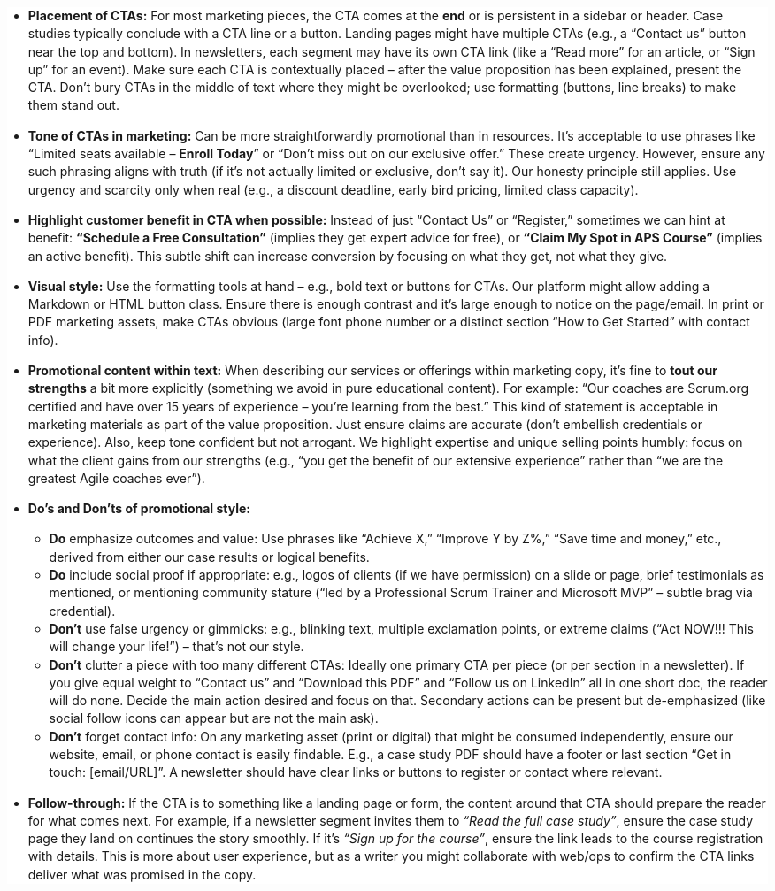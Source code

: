 - **Placement of CTAs:** For most marketing pieces, the CTA comes at the **end** or is persistent in a sidebar or header. Case studies typically conclude with a CTA line or a button. Landing pages might have multiple CTAs (e.g., a “Contact us” button near the top and bottom). In newsletters, each segment may have its own CTA link (like a “Read more” for an article, or “Sign up” for an event). Make sure each CTA is contextually placed – after the value proposition has been explained, present the CTA. Don’t bury CTAs in the middle of text where they might be overlooked; use formatting (buttons, line breaks) to make them stand out.

- **Tone of CTAs in marketing:** Can be more straightforwardly promotional than in resources. It’s acceptable to use phrases like “Limited seats available – **Enroll Today**” or “Don’t miss out on our exclusive offer.” These create urgency. However, ensure any such phrasing aligns with truth (if it’s not actually limited or exclusive, don’t say it). Our honesty principle still applies. Use urgency and scarcity only when real (e.g., a discount deadline, early bird pricing, limited class capacity).

- **Highlight customer benefit in CTA when possible:** Instead of just “Contact Us” or “Register,” sometimes we can hint at benefit: **“Schedule a Free Consultation”** (implies they get expert advice for free), or **“Claim My Spot in APS Course”** (implies an active benefit). This subtle shift can increase conversion by focusing on what they get, not what they give.

- **Visual style:** Use the formatting tools at hand – e.g., bold text or buttons for CTAs. Our platform might allow adding a Markdown or HTML button class. Ensure there is enough contrast and it’s large enough to notice on the page/email. In print or PDF marketing assets, make CTAs obvious (large font phone number or a distinct section “How to Get Started” with contact info).

- **Promotional content within text:** When describing our services or offerings within marketing copy, it’s fine to **tout our strengths** a bit more explicitly (something we avoid in pure educational content). For example: “Our coaches are Scrum.org certified and have over 15 years of experience – you’re learning from the best.” This kind of statement is acceptable in marketing materials as part of the value proposition. Just ensure claims are accurate (don’t embellish credentials or experience). Also, keep tone confident but not arrogant. We highlight expertise and unique selling points humbly: focus on what the client gains from our strengths (e.g., “you get the benefit of our extensive experience” rather than “we are the greatest Agile coaches ever”).

- **Do’s and Don’ts of promotional style:**

  - **Do** emphasize outcomes and value: Use phrases like “Achieve X,” “Improve Y by Z%,” “Save time and money,” etc., derived from either our case results or logical benefits.
  - **Do** include social proof if appropriate: e.g., logos of clients (if we have permission) on a slide or page, brief testimonials as mentioned, or mentioning community stature (“led by a Professional Scrum Trainer and Microsoft MVP” – subtle brag via credential).
  - **Don’t** use false urgency or gimmicks: e.g., blinking text, multiple exclamation points, or extreme claims (“Act NOW!!! This will change your life!”) – that’s not our style.
  - **Don’t** clutter a piece with too many different CTAs: Ideally one primary CTA per piece (or per section in a newsletter). If you give equal weight to “Contact us” and “Download this PDF” and “Follow us on LinkedIn” all in one short doc, the reader will do none. Decide the main action desired and focus on that. Secondary actions can be present but de-emphasized (like social follow icons can appear but are not the main ask).
  - **Don’t** forget contact info: On any marketing asset (print or digital) that might be consumed independently, ensure our website, email, or phone contact is easily findable. E.g., a case study PDF should have a footer or last section “Get in touch: \[email/URL]”. A newsletter should have clear links or buttons to register or contact where relevant.

- **Follow-through:** If the CTA is to something like a landing page or form, the content around that CTA should prepare the reader for what comes next. For example, if a newsletter segment invites them to _“Read the full case study”_, ensure the case study page they land on continues the story smoothly. If it’s _“Sign up for the course”_, ensure the link leads to the course registration with details. This is more about user experience, but as a writer you might collaborate with web/ops to confirm the CTA links deliver what was promised in the copy.
